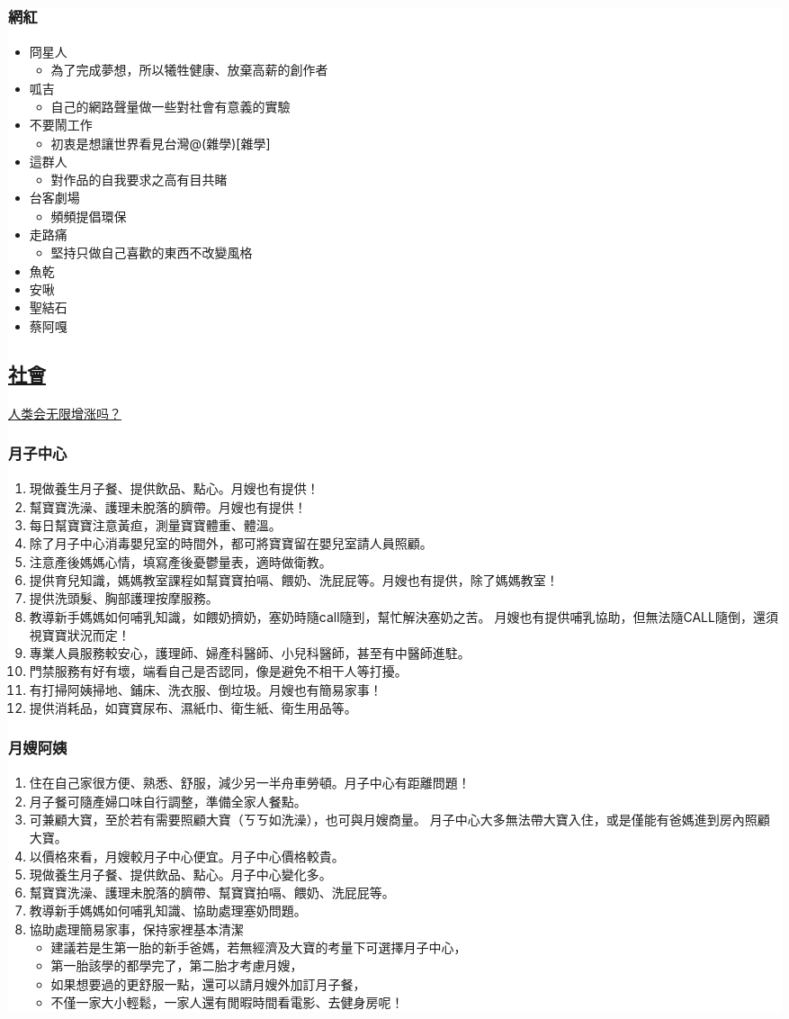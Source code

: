 
### 網紅

- 冏星人
    - 為了完成夢想，所以犧牲健康、放棄高薪的創作者
- 呱吉
    - 自己的網路聲量做一些對社會有意義的實驗
- 不要鬧工作
    - 初衷是想讓世界看見台灣@(雜學)[雜學]
- 這群人
    - 對作品的自我要求之高有目共睹
- 台客劇場
    - 頻頻提倡環保
- 走路痛
    - 堅持只做自己喜歡的東西不改變風格
- 魚乾
- 安啾
- 聖結石
- 蔡阿嘎

## [社會](https://lab.watchout.tw/)

[人类会无限增涨吗？](https://www.youtube.com/watch?v=NZcqNE5NgGY&feature=youtu.be)

### 月子中心

1. 現做養生月子餐、提供飲品、點心。月嫂也有提供！
2. 幫寶寶洗澡、護理未脫落的臍帶。月嫂也有提供！
3. 每日幫寶寶注意黃疸，測量寶寶體重、體溫。
4. 除了月子中心消毒嬰兒室的時間外，都可將寶寶留在嬰兒室請人員照顧。
5. 注意產後媽媽心情，填寫產後憂鬱量表，適時做衛教。
6. 提供育兒知識，媽媽教室課程如幫寶寶拍嗝、餵奶、洗屁屁等。月嫂也有提供，除了媽媽教室！
7. 提供洗頭髮、胸部護理按摩服務。
8. 教導新手媽媽如何哺乳知識，如餵奶擠奶，塞奶時隨call隨到，幫忙解決塞奶之苦。
月嫂也有提供哺乳協助，但無法隨CALL隨倒，還須視寶寶狀況而定！
9. 專業人員服務較安心，護理師、婦產科醫師、小兒科醫師，甚至有中醫師進駐。
10. 門禁服務有好有壞，端看自己是否認同，像是避免不相干人等打擾。
11. 有打掃阿姨掃地、鋪床、洗衣服、倒垃圾。月嫂也有簡易家事！
12. 提供消耗品，如寶寶尿布、濕紙巾、衛生紙、衛生用品等。

### 月嫂阿姨

1. 住在自己家很方便、熟悉、舒服，減少另一半舟車勞頓。月子中心有距離問題！
2. 月子餐可隨產婦口味自行調整，準備全家人餐點。
3. 可兼顧大寶，至於若有需要照顧大寶（ㄎㄎ如洗澡），也可與月嫂商量。
月子中心大多無法帶大寶入住，或是僅能有爸媽進到房內照顧大寶。
4. 以價格來看，月嫂較月子中心便宜。月子中心價格較貴。
5. 現做養生月子餐、提供飲品、點心。月子中心變化多。
6. 幫寶寶洗澡、護理未脫落的臍帶、幫寶寶拍嗝、餵奶、洗屁屁等。
7. 教導新手媽媽如何哺乳知識、協助處理塞奶問題。
8. 協助處理簡易家事，保持家裡基本清潔
    - 建議若是生第一胎的新手爸媽，若無經濟及大寶的考量下可選擇月子中心，
    - 第一胎該學的都學完了，第二胎才考慮月嫂，
    - 如果想要過的更舒服一點，還可以請月嫂外加訂月子餐，
    - 不僅一家大小輕鬆，一家人還有閒暇時間看電影、去健身房呢！

